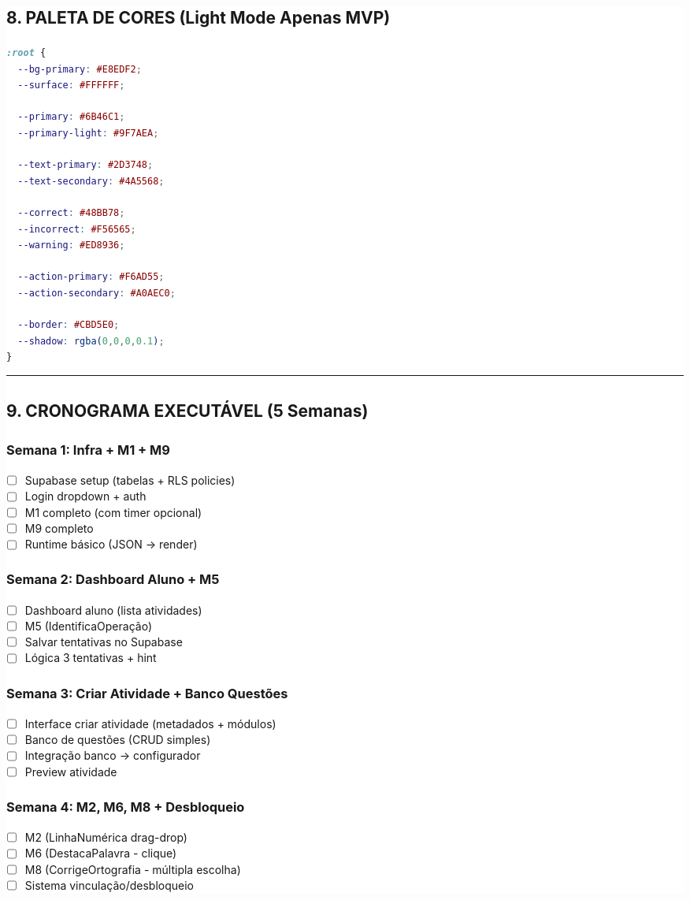 
## 8. PALETA DE CORES (Light Mode Apenas MVP)

```css
:root {
  --bg-primary: #E8EDF2;
  --surface: #FFFFFF;
  
  --primary: #6B46C1;
  --primary-light: #9F7AEA;
  
  --text-primary: #2D3748;
  --text-secondary: #4A5568;
  
  --correct: #48BB78;
  --incorrect: #F56565;
  --warning: #ED8936;
  
  --action-primary: #F6AD55;
  --action-secondary: #A0AEC0;
  
  --border: #CBD5E0;
  --shadow: rgba(0,0,0,0.1);
}
```

---

## 9. CRONOGRAMA EXECUTÁVEL (5 Semanas)

### Semana 1: Infra + M1 + M9
- [ ] Supabase setup (tabelas + RLS policies)
- [ ] Login dropdown + auth
- [ ] M1 completo (com timer opcional)
- [ ] M9 completo
- [ ] Runtime básico (JSON → render)

### Semana 2: Dashboard Aluno + M5
- [ ] Dashboard aluno (lista atividades)
- [ ] M5 (IdentificaOperação)
- [ ] Salvar tentativas no Supabase
- [ ] Lógica 3 tentativas + hint

### Semana 3: Criar Atividade + Banco Questões
- [ ] Interface criar atividade (metadados + módulos)
- [ ] Banco de questões (CRUD simples)
- [ ] Integração banco → configurador
- [ ] Preview atividade

### Semana 4: M2, M6, M8 + Desbloqueio
- [ ] M2 (LinhaNumérica drag-drop)
- [ ] M6 (DestacaPalavra - clique)
- [ ] M8 (CorrigeOrtografia - múltipla escolha)
- [ ] Sistema vinculação/desbloqueio
